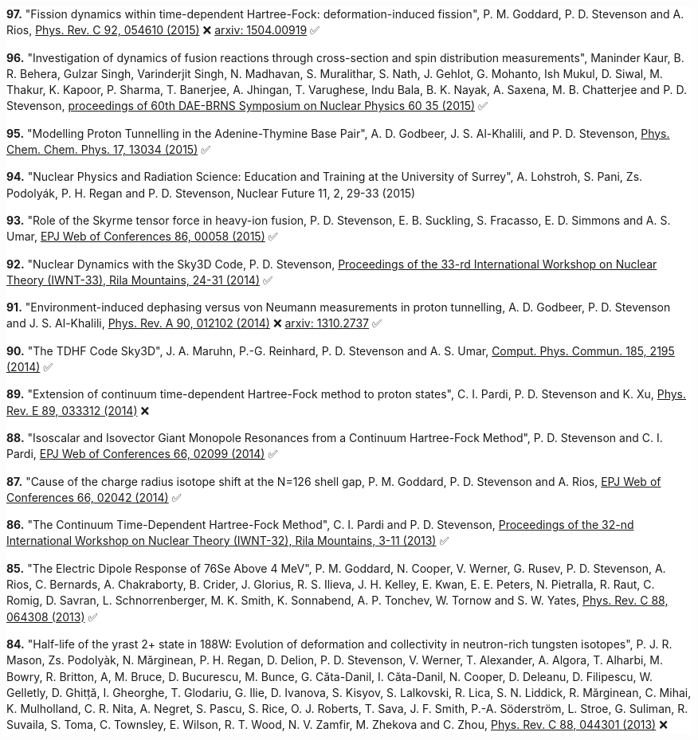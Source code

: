 **97.** "Fission dynamics within time-dependent Hartree-Fock: deformation-induced fission", P. M. Goddard, P. D. Stevenson and A. Rios, [Phys. Rev. C 92, 054610 (2015)](http://dx.doi.org/10.1103/PhysRevC.92.054610) ❌ [arxiv: 1504.00919](http://arxiv.org/abs/1504.00919) ✅

**96.** "Investigation of dynamics of fusion reactions through cross-section and spin distribution measurements", Maninder Kaur, B. R. Behera, Gulzar Singh, Varinderjit Singh, N. Madhavan, S. Muralithar, S. Nath, J. Gehlot, G. Mohanto, Ish Mukul, D. Siwal, M. Thakur, K. Kapoor, P. Sharma, T. Banerjee, A. Jhingan, T. Varughese, Indu Bala, B. K. Nayak, A. Saxena, M. B. Chatterjee and P. D. Stevenson, [proceedings of 60th DAE-BRNS Symposium on Nuclear Physics 60 35 (2015)](http://sympnp.org/proceedings/60/I17.pdf) ✅

**95.** "Modelling Proton Tunnelling in the Adenine-Thymine Base Pair", A. D. Godbeer, J. S. Al-Khalili, and P. D. Stevenson, [Phys. Chem. Chem. Phys. 17, 13034 (2015)](http://dx.doi.org/10.1039/c5cp00472a) ✅

**94.** "Nuclear Physics and Radiation Science: Education and Training at the University of Surrey", A. Lohstroh, S. Pani, Zs. Podolyák, P. H. Regan and P. D. Stevenson, Nuclear Future 11, 2, 29-33 (2015) 

**93.** "Role of the Skyrme tensor force in heavy-ion fusion, P. D. Stevenson, E. B. Suckling, S. Fracasso, E. D. Simmons and A. S. Umar, [EPJ Web of Conferences 86, 00058 (2015)](http://dx.doi.org/10.1051/epjconf/20158600058) ✅

**92.** "Nuclear Dynamics with the Sky3D Code, P. D. Stevenson, [Proceedings of the 33-rd International Workshop on Nuclear Theory (IWNT-33), Rila Mountains, 24-31 (2014)](http://ntl.inrne.bas.bg/workshop/2014/contributions/a03_stevenson_2014.pdf) ✅

**91.** "Environment-induced dephasing versus von Neumann measurements in proton tunnelling, A. D. Godbeer, P. D. Stevenson and J. S. Al-Khalili, [Phys. Rev. A 90, 012102 (2014)](http://dx.doi.org/10.1103/PhysRevA.90.012102) ❌ [arxiv: 1310.2737](https://arxiv.org/abs/1310.2737) ✅

**90.** "The TDHF Code Sky3D", J. A. Maruhn, P.-G. Reinhard, P. D. Stevenson and A. S. Umar, [Comput. Phys. Commun. 185, 2195 (2014)](http://dx.doi.org/10.1016/j.cpc.2014.04.008) ✅

**89.** "Extension of continuum time-dependent Hartree-Fock method to proton states", C. I. Pardi, P. D. Stevenson and K. Xu, [Phys. Rev. E 89, 033312 (2014)](http://dx.doi.org/10.1103/PhysRevE.89.033312) ❌

**88.** "Isoscalar and Isovector Giant Monopole Resonances from a Continuum Hartree-Fock Method", P. D. Stevenson and C. I. Pardi, [EPJ Web of Conferences 66, 02099 (2014)](http://dx.doi.org/10.1051/epjconf/20146602099) ✅

**87.** "Cause of the charge radius isotope shift at the N=126 shell gap, P. M. Goddard, P. D. Stevenson and A. Rios, [EPJ Web of Conferences 66, 02042 (2014)](http://dx.doi.org/10.1051/epjconf/20146602042) ✅

**86.** "The Continuum Time-Dependent Hartree-Fock Method", C. I. Pardi and P. D. Stevenson, [Proceedings of the 32-nd International Workshop on Nuclear Theory (IWNT-32), Rila Mountains, 3-11 (2013)](http://ntl.inrne.bas.bg/workshop/2013/contributions/a01_stevenson.pdf) ✅

**85.** "The Electric Dipole Response of 76Se Above 4 MeV", P. M. Goddard, N. Cooper, V. Werner, G. Rusev, P. D. Stevenson, A. Rios, C. Bernards, A. Chakraborty, B. Crider, J. Glorius, R. S. Ilieva, J. H. Kelley, E. Kwan, E. E. Peters, N. Pietralla, R. Raut, C. Romig, D. Savran, L. Schnorrenberger, M. K. Smith, K. Sonnabend, A. P. Tonchev, W. Tornow and S. W. Yates, [Phys. Rev. C 88, 064308 (2013)](http://dx.doi.org/10.1103/PhysRevC.88.064308) ✅

**84.** "Half-life of the yrast 2+ state in 188W: Evolution of deformation and collectivity in neutron-rich tungsten isotopes", P. J. R. Mason, Zs. Podolyàk, N. Mărginean, P. H. Regan, D. Delion, P. D. Stevenson, V. Werner, T. Alexander, A. Algora, T. Alharbi, M. Bowry, R. Britton, A, M. Bruce, D. Bucurescu, M. Bunce, G. Căta-Danil, I. Căta-Danil, N. Cooper, D. Deleanu, D. Filipescu, W. Gelletly, D. Ghitță, I. Gheorghe, T. Glodariu, G. Ilie, D. Ivanova, S. Kisyov, S. Lalkovski, R. Lica, S. N. Liddick, R. Mărginean, C. Mihai, K. Mulholland, C. R. Nita, A. Negret, S. Pascu, S. Rice, O. J. Roberts, T. Sava, J. F. Smith, P.-A. Söderström, L. Stroe, G. Suliman, R. Suvaila, S. Toma, C. Townsley, E. Wilson, R. T. Wood, N. V. Zamfir, M. Zhekova and C. Zhou, [Phys. Rev. C 88, 044301 (2013)](http://dx.doi.org/10.1103/PhysRevC.88.044301) ❌
